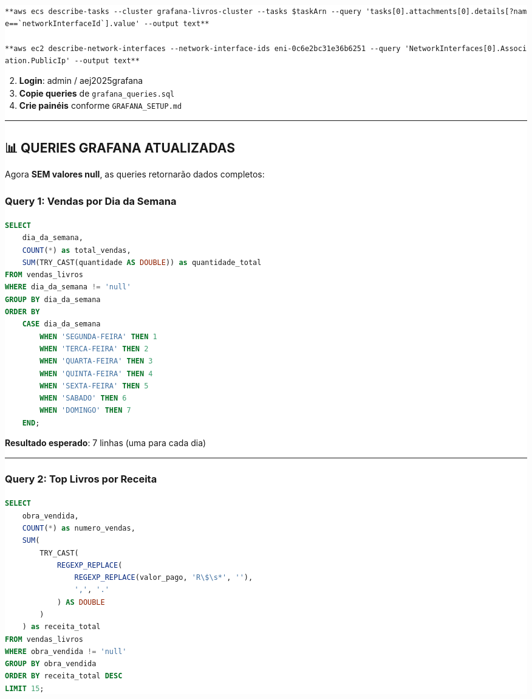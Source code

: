     **aws ecs describe-tasks --cluster grafana-livros-cluster --tasks $taskArn --query 'tasks[0].attachments[0].details[?name==`networkInterfaceId`].value' --output text**

    **aws ec2 describe-network-interfaces --network-interface-ids eni-0c6e2bc31e36b6251 --query 'NetworkInterfaces[0].Association.PublicIp' --output text**

2. **Login**: admin / aej2025grafana
3. **Copie queries** de `grafana_queries.sql`
4. **Crie painéis** conforme `GRAFANA_SETUP.md`

---

## 📊 QUERIES GRAFANA ATUALIZADAS

Agora **SEM valores null**, as queries retornarão dados completos:

### Query 1: Vendas por Dia da Semana
```sql
SELECT 
    dia_da_semana,
    COUNT(*) as total_vendas,
    SUM(TRY_CAST(quantidade AS DOUBLE)) as quantidade_total
FROM vendas_livros
WHERE dia_da_semana != 'null'
GROUP BY dia_da_semana
ORDER BY 
    CASE dia_da_semana
        WHEN 'SEGUNDA-FEIRA' THEN 1
        WHEN 'TERCA-FEIRA' THEN 2
        WHEN 'QUARTA-FEIRA' THEN 3
        WHEN 'QUINTA-FEIRA' THEN 4
        WHEN 'SEXTA-FEIRA' THEN 5
        WHEN 'SABADO' THEN 6
        WHEN 'DOMINGO' THEN 7
    END;
```

**Resultado esperado**: 7 linhas (uma para cada dia)

---

### Query 2: Top Livros por Receita
```sql
SELECT 
    obra_vendida,
    COUNT(*) as numero_vendas,
    SUM(
        TRY_CAST(
            REGEXP_REPLACE(
                REGEXP_REPLACE(valor_pago, 'R\$\s*', ''),
                ',', '.'
            ) AS DOUBLE
        )
    ) as receita_total
FROM vendas_livros
WHERE obra_vendida != 'null'
GROUP BY obra_vendida
ORDER BY receita_total DESC
LIMIT 15;
```
